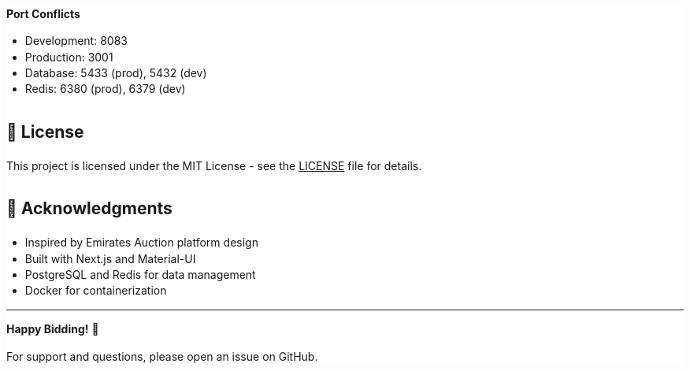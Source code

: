 **Port Conflicts**
- Development: 8083
- Production: 3001
- Database: 5433 (prod), 5432 (dev)
- Redis: 6380 (prod), 6379 (dev)

## 📜 License

This project is licensed under the MIT License - see the [LICENSE](LICENSE) file for details.

## 🙏 Acknowledgments

- Inspired by Emirates Auction platform design
- Built with Next.js and Material-UI
- PostgreSQL and Redis for data management
- Docker for containerization

---

**Happy Bidding!** 🎯

For support and questions, please open an issue on GitHub.

